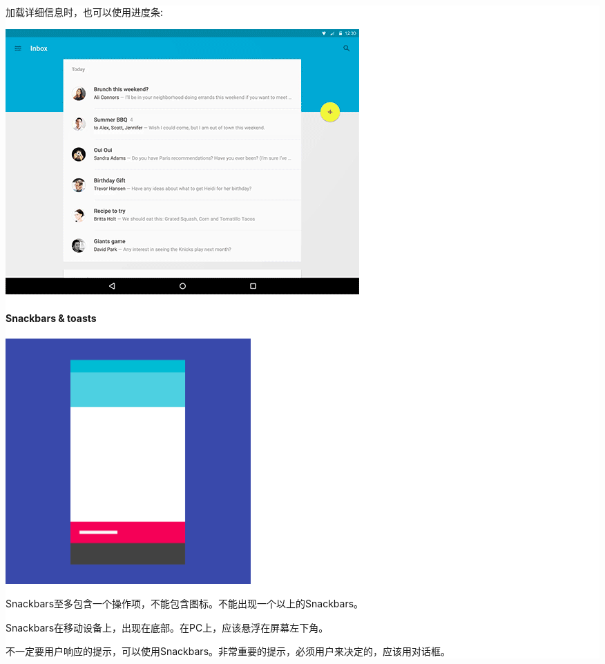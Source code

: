 
加载详细信息时，也可以使用进度条:

![material_design_component_progress_d](./rsc/material_design_component_progress_d.gif)

#### Snackbars & toasts
![material_design_component_snackbar_a](./rsc/material_design_component_snackbar_a.png)

Snackbars至多包含一个操作项，不能包含图标。不能出现一个以上的Snackbars。

Snackbars在移动设备上，出现在底部。在PC上，应该悬浮在屏幕左下角。

不一定要用户响应的提示，可以使用Snackbars。非常重要的提示，必须用户来决定的，应该用对话框。
